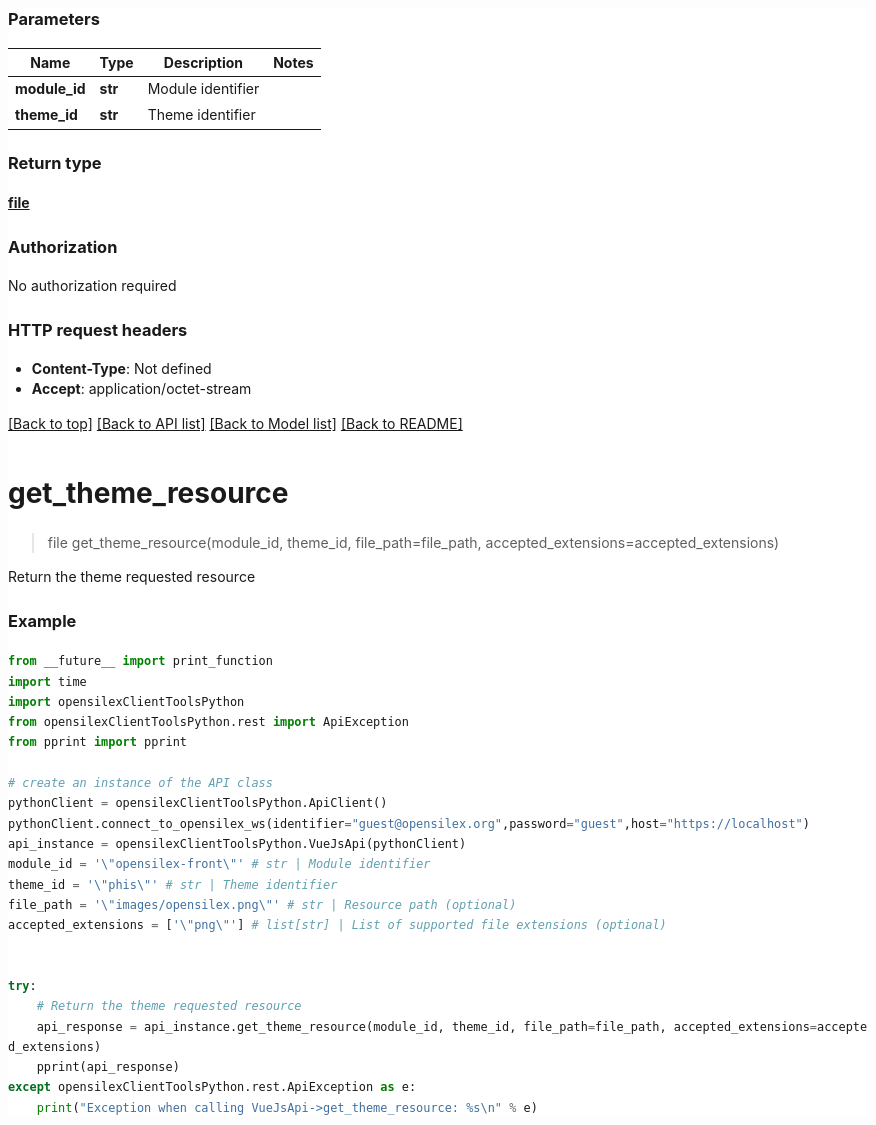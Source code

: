 ### Parameters

Name | Type | Description  | Notes
------------- | ------------- | ------------- | -------------
 **module_id** | **str**| Module identifier | 
 **theme_id** | **str**| Theme identifier | 


### Return type

[**file**](file.md)

### Authorization

No authorization required

### HTTP request headers

 - **Content-Type**: Not defined
 - **Accept**: application/octet-stream

[[Back to top]](#) [[Back to API list]](../README.md#documentation-for-api-endpoints) [[Back to Model list]](../README.md#documentation-for-models) [[Back to README]](../README.md)

# **get_theme_resource**
> file get_theme_resource(module_id, theme_id, file_path=file_path, accepted_extensions=accepted_extensions)

Return the theme requested resource



### Example
```python
from __future__ import print_function
import time
import opensilexClientToolsPython
from opensilexClientToolsPython.rest import ApiException
from pprint import pprint

# create an instance of the API class
pythonClient = opensilexClientToolsPython.ApiClient()
pythonClient.connect_to_opensilex_ws(identifier="guest@opensilex.org",password="guest",host="https://localhost")
api_instance = opensilexClientToolsPython.VueJsApi(pythonClient)
module_id = '\"opensilex-front\"' # str | Module identifier
theme_id = '\"phis\"' # str | Theme identifier
file_path = '\"images/opensilex.png\"' # str | Resource path (optional)
accepted_extensions = ['\"png\"'] # list[str] | List of supported file extensions (optional)


try:
    # Return the theme requested resource
    api_response = api_instance.get_theme_resource(module_id, theme_id, file_path=file_path, accepted_extensions=accepted_extensions)
    pprint(api_response)
except opensilexClientToolsPython.rest.ApiException as e:
    print("Exception when calling VueJsApi->get_theme_resource: %s\n" % e)
```
